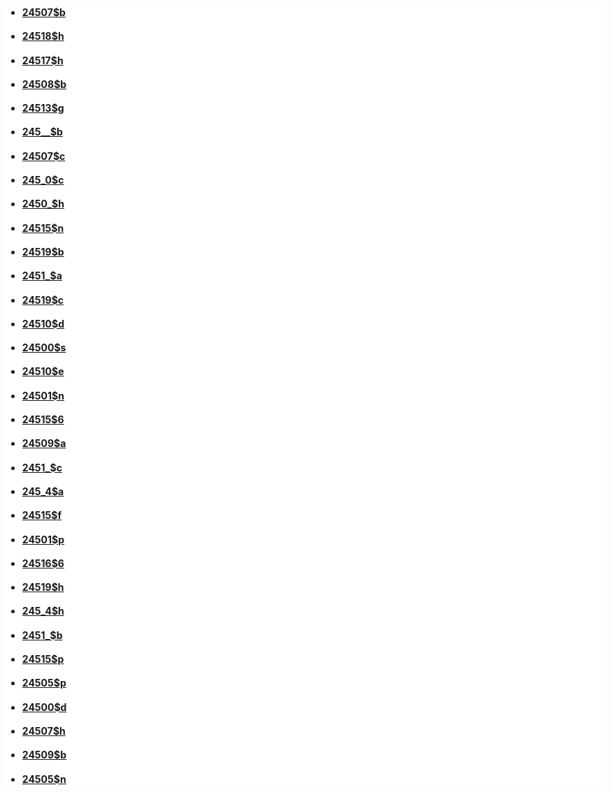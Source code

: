 -   **[24507$b](../../tags/245/24507b-128.md)**  

-   **[24518$h](../../tags/245/24518h-129.md)**  

-   **[24517$h](../../tags/245/24517h-130.md)**  

-   **[24508$b](../../tags/245/24508b-131.md)**  

-   **[24513$g](../../tags/245/24513g-132.md)**  

-   **[245\_\_$b](../../tags/245/245__b-133.md)**  

-   **[24507$c](../../tags/245/24507c-134.md)**  

-   **[245\_0$c](../../tags/245/245_0c-135.md)**  

-   **[2450\_$h](../../tags/245/2450_h-136.md)**  

-   **[24515$n](../../tags/245/24515n-137.md)**  

-   **[24519$b](../../tags/245/24519b-138.md)**  

-   **[2451\_$a](../../tags/245/2451_a-139.md)**  

-   **[24519$c](../../tags/245/24519c-140.md)**  

-   **[24510$d](../../tags/245/24510d-141.md)**  

-   **[24500$s](../../tags/245/24500s-142.md)**  

-   **[24510$e](../../tags/245/24510e-143.md)**  

-   **[24501$n](../../tags/245/24501n-144.md)**  

-   **[24515$6](../../tags/245/245156-145.md)**  

-   **[24509$a](../../tags/245/24509a-146.md)**  

-   **[2451\_$c](../../tags/245/2451_c-147.md)**  

-   **[245\_4$a](../../tags/245/245_4a-148.md)**  

-   **[24515$f](../../tags/245/24515f-149.md)**  

-   **[24501$p](../../tags/245/24501p-150.md)**  

-   **[24516$6](../../tags/245/245166-151.md)**  

-   **[24519$h](../../tags/245/24519h-152.md)**  

-   **[245\_4$h](../../tags/245/245_4h-153.md)**  

-   **[2451\_$b](../../tags/245/2451_b-154.md)**  

-   **[24515$p](../../tags/245/24515p-155.md)**  

-   **[24505$p](../../tags/245/24505p-156.md)**  

-   **[24500$d](../../tags/245/24500d-157.md)**  

-   **[24507$h](../../tags/245/24507h-158.md)**  

-   **[24509$b](../../tags/245/24509b-159.md)**  

-   **[24505$n](../../tags/245/24505n-160.md)**  
